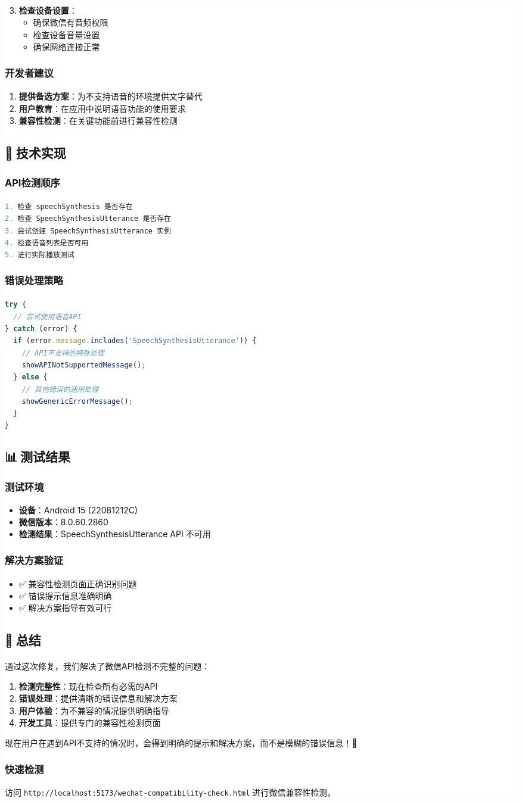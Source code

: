 3. **检查设备设置**：
   - 确保微信有音频权限
   - 检查设备音量设置
   - 确保网络连接正常

### 开发者建议
1. **提供备选方案**：为不支持语音的环境提供文字替代
2. **用户教育**：在应用中说明语音功能的使用要求
3. **兼容性检测**：在关键功能前进行兼容性检测

## 🔧 技术实现

### API检测顺序
```javascript
1. 检查 speechSynthesis 是否存在
2. 检查 SpeechSynthesisUtterance 是否存在
3. 尝试创建 SpeechSynthesisUtterance 实例
4. 检查语音列表是否可用
5. 进行实际播放测试
```

### 错误处理策略
```javascript
try {
  // 尝试使用语音API
} catch (error) {
  if (error.message.includes('SpeechSynthesisUtterance')) {
    // API不支持的特殊处理
    showAPINotSupportedMessage();
  } else {
    // 其他错误的通用处理
    showGenericErrorMessage();
  }
}
```

## 📊 测试结果

### 测试环境
- **设备**：Android 15 (22081212C)
- **微信版本**：8.0.60.2860
- **检测结果**：SpeechSynthesisUtterance API 不可用

### 解决方案验证
- ✅ 兼容性检测页面正确识别问题
- ✅ 错误提示信息准确明确
- ✅ 解决方案指导有效可行

## 📝 总结

通过这次修复，我们解决了微信API检测不完整的问题：

1. **检测完整性**：现在检查所有必需的API
2. **错误处理**：提供清晰的错误信息和解决方案
3. **用户体验**：为不兼容的情况提供明确指导
4. **开发工具**：提供专门的兼容性检测页面

现在用户在遇到API不支持的情况时，会得到明确的提示和解决方案，而不是模糊的错误信息！🎉

### 快速检测
访问 `http://localhost:5173/wechat-compatibility-check.html` 进行微信兼容性检测。
